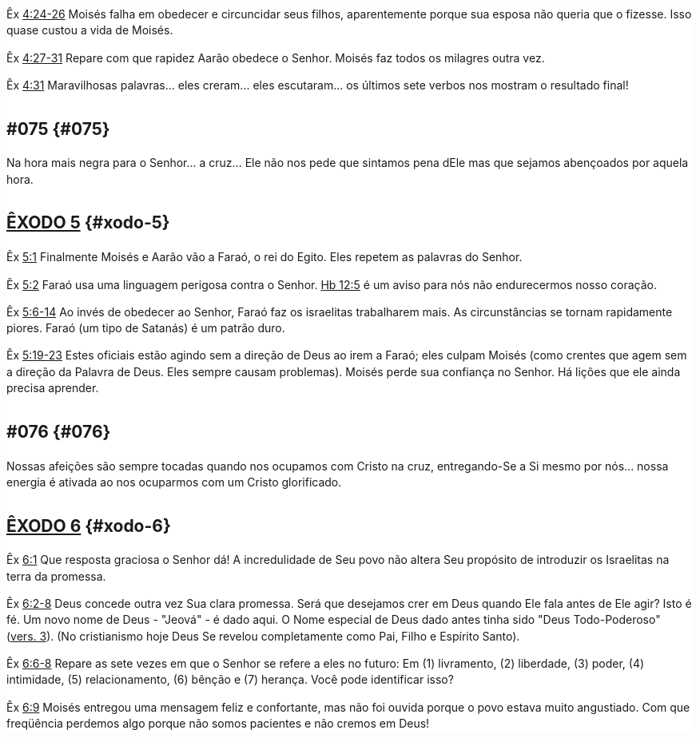 Êx [4:24-26](http://mysword.info/b?r=Exo_4:24-26) Moisés falha em obedecer e circuncidar seus filhos, aparentemente porque sua esposa não queria que o fizesse. Isso quase custou a vida de Moisés.

Êx [4:27-31](http://mysword.info/b?r=Exo_4:27-31) Repare com que rapidez Aarão obedece o Senhor. Moisés faz todos os milagres outra vez.

Êx [4:31](http://mysword.info/b?r=Exo_4:31) Maravilhosas palavras... eles creram... eles escutaram... os últimos sete verbos nos mostram o resultado final!

## #075 {#075}

Na hora mais negra para o Senhor... a cruz... Ele não nos pede que sintamos pena dEle mas que sejamos abençoados por aquela hora.

## [ÊXODO 5](https://mysword.info/b?r=Exo_5) {#xodo-5}

Êx [5:1](http://mysword.info/b?r=Exo_5:1) Finalmente Moisés e Aarão vão a Faraó, o rei do Egito. Eles repetem as palavras do Senhor.

Êx [5:2](http://mysword.info/b?r=Exo_5:2) Faraó usa uma linguagem perigosa contra o Senhor. [Hb 12:5](http://mysword.info/b?r=Heb_12:5) é um aviso para nós não endurecermos nosso coração.

Êx [5:6-14](http://mysword.info/b?r=Exo_5:6-14) Ao invés de obedecer ao Senhor, Faraó faz os israelitas trabalharem mais. As circunstâncias se tornam rapidamente piores. Faraó (um tipo de Satanás) é um patrão duro.

Êx [5:19-23](http://mysword.info/b?r=Exo_5:19-23) Estes oficiais estão agindo sem a direção de Deus ao irem a Faraó; eles culpam Moisés (como crentes que agem sem a direção da Palavra de Deus. Eles sempre causam problemas). Moisés perde sua confiança no Senhor. Há lições que ele ainda precisa aprender.

## #076 {#076}

Nossas afeições são sempre tocadas quando nos ocupamos com Cristo na cruz, entregando-Se a Si mesmo por nós... nossa energia é ativada ao nos ocuparmos com um Cristo glorificado.

## [ÊXODO 6](https://mysword.info/b?r=Exo_6) {#xodo-6}

Êx [6:1](http://mysword.info/b?r=Exo_6:1) Que resposta graciosa o Senhor dá! A incredulidade de Seu povo não altera Seu propósito de introduzir os Israelitas na terra da promessa.

Êx [6:2-8](http://mysword.info/b?r=Exo_6:2-8) Deus concede outra vez Sua clara promessa. Será que desejamos crer em Deus quando Ele fala antes de Ele agir? Isto é fé. Um novo nome de Deus - &quot;Jeová&quot; - é dado aqui. O Nome especial de Deus dado antes tinha sido &quot;Deus Todo-Poderoso&quot; ([vers. 3](https://mysword.info/b?r=Exo_6:3)). (No cristianismo hoje Deus Se revelou completamente como Pai, Filho e Espírito Santo).

Êx [6:6-8](http://mysword.info/b?r=Exo_6:6-8) Repare as sete vezes em que o Senhor se refere a eles no futuro: Em (1) livramento, (2) liberdade, (3) poder, (4) intimidade, (5) relacionamento, (6) bênção e (7) herança. Você pode identificar isso?

Êx [6:9](http://mysword.info/b?r=Exo_6:9) Moisés entregou uma mensagem feliz e confortante, mas não foi ouvida porque o povo estava muito angustiado. Com que freqüência perdemos algo porque não somos pacientes e não cremos em Deus!
